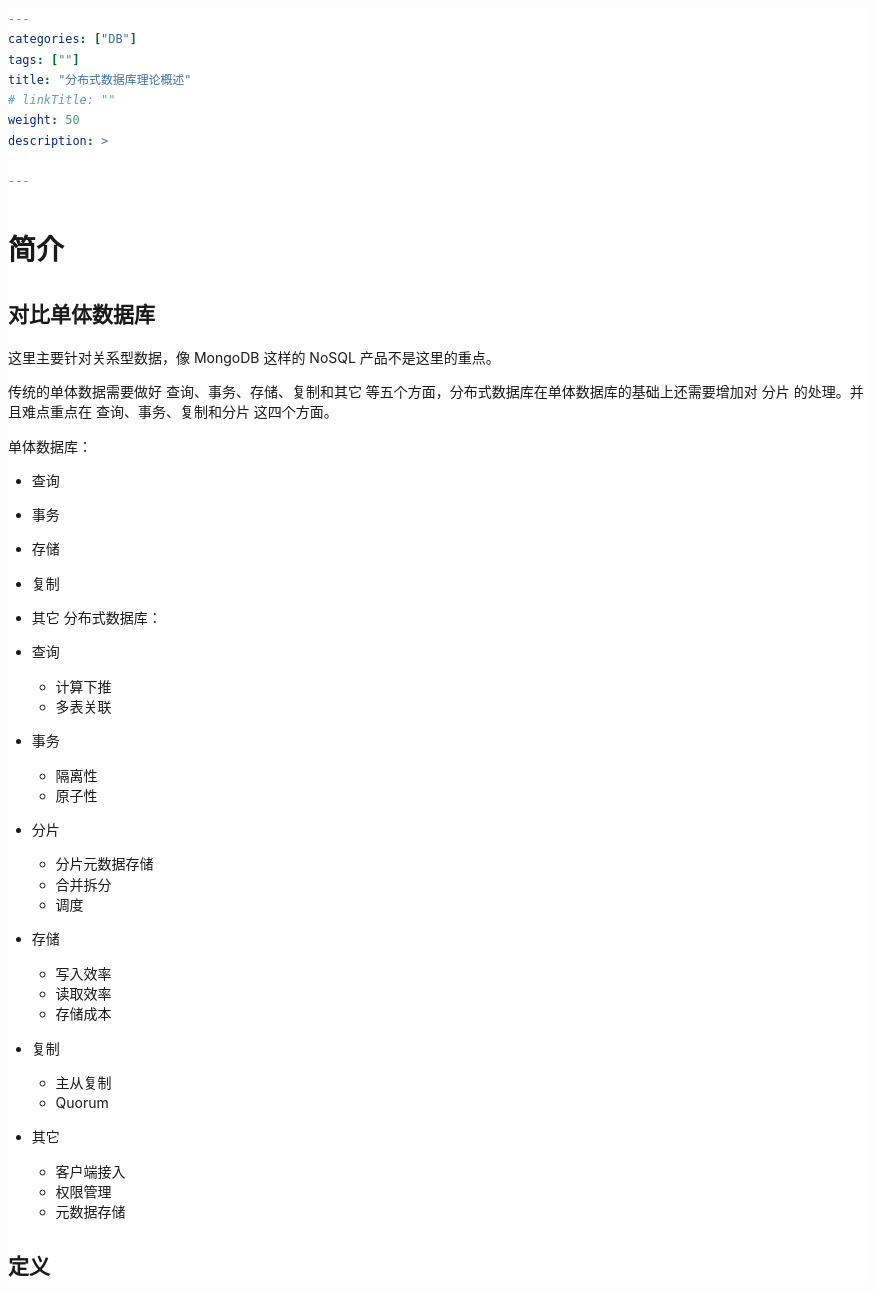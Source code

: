 ```yaml
---
categories: ["DB"]
tags: [""]
title: "分布式数据库理论概述"
# linkTitle: ""
weight: 50
description: >

---
```


# 简介

## 对比单体数据库

这里主要针对关系型数据，像 MongoDB 这样的 NoSQL 产品不是这里的重点。

传统的单体数据需要做好 查询、事务、存储、复制和其它 等五个方面，分布式数据库在单体数据库的基础上还需要增加对 分片 的处理。并且难点重点在 查询、事务、复制和分片 这四个方面。

单体数据库：

* 查询
* 事务
* 存储
* 复制
* 其它
分布式数据库：

* 查询
    * 计算下推
    * 多表关联
* 事务
    * 隔离性
    * 原子性
* 分片
    * 分片元数据存储
    * 合并拆分
    * 调度
* 存储
    * 写入效率
    * 读取效率
    * 存储成本
* 复制
    * 主从复制
    * Quorum
* 其它
    * 客户端接入
    * 权限管理
    * 元数据存储
## 定义
